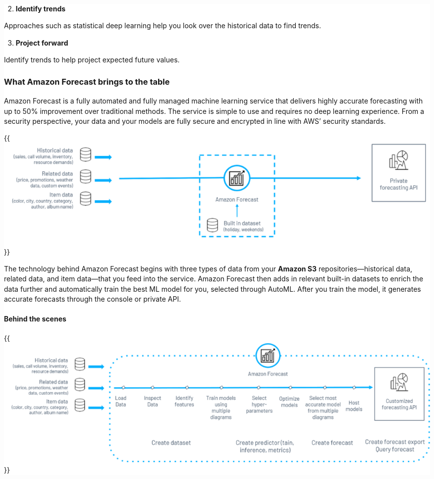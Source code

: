 2.  **Identify trends**

Approaches such as statistical deep learning help you look over the historical data to find trends.

3.  **Project forward**

Identify trends to help project expected future values.

### What Amazon Forecast brings to the table

Amazon Forecast is a fully automated and fully managed machine learning service that delivers highly accurate forecasting
with up to 50% improvement over traditional methods. The service is simple to use and requires no deep learning experience.
From a security perspective, your data and your models are fully secure and encrypted in line with AWS’ security standards.

{{<img src="picture2.png" title="" alt="">}}

The technology behind Amazon Forecast begins with three types of data from your **Amazon S3** repositories&mdash;historical data,
related data, and item data&mdash;that you feed into the service. Amazon Forecast then adds in relevant built-in datasets to enrich
the data further and automatically train the best ML model for you, selected through AutoML. After you train the model, it generates
accurate forecasts through the console or private API.

#### Behind the scenes

{{<img src="picture3.png" title="" alt="">}}
